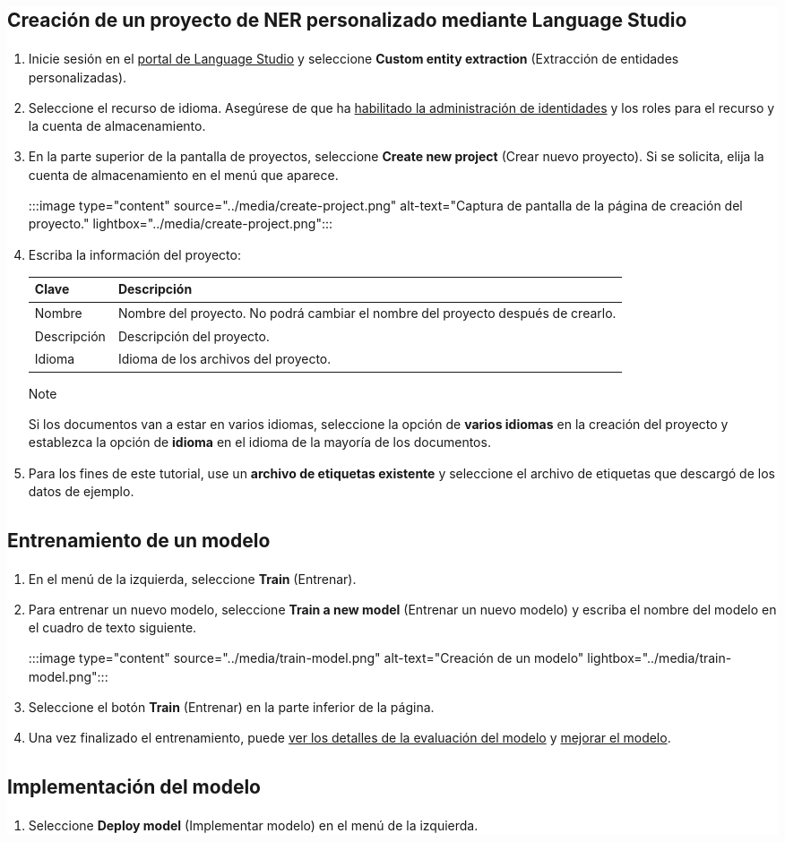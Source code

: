 ## <a name="create-a-custom-ner-project-through-language-studio"></a>Creación de un proyecto de NER personalizado mediante Language Studio

1. Inicie sesión en el [portal de Language Studio](https://aka.ms/LanguageStudio) y seleccione **Custom entity extraction** (Extracción de entidades personalizadas).

2. Seleccione el recurso de idioma. Asegúrese de que ha [habilitado la administración de identidades](../how-to/create-project.md#enable-identity-management-for-your-resource) y los roles para el recurso y la cuenta de almacenamiento.

3. En la parte superior de la pantalla de proyectos, seleccione **Create new project** (Crear nuevo proyecto). Si se solicita, elija la cuenta de almacenamiento en el menú que aparece.

    :::image type="content" source="../media/create-project.png" alt-text="Captura de pantalla de la página de creación del proyecto." lightbox="../media/create-project.png":::

4. Escriba la información del proyecto:

    | Clave | Descripción |
    |--|--|
    | Nombre | Nombre del proyecto. No podrá cambiar el nombre del proyecto después de crearlo. |
    | Descripción | Descripción del proyecto. |
    | Idioma | Idioma de los archivos del proyecto.|

    > [!NOTE]
    > Si los documentos van a estar en varios idiomas, seleccione la opción de **varios idiomas** en la creación del proyecto y establezca la opción de **idioma** en el idioma de la mayoría de los documentos.

5. Para los fines de este tutorial, use un **archivo de etiquetas existente** y seleccione el archivo de etiquetas que descargó de los datos de ejemplo.

## <a name="train-your-model"></a>Entrenamiento de un modelo

1. En el menú de la izquierda, seleccione **Train** (Entrenar).

2. Para entrenar un nuevo modelo, seleccione **Train a new model** (Entrenar un nuevo modelo) y escriba el nombre del modelo en el cuadro de texto siguiente.

    :::image type="content" source="../media/train-model.png" alt-text="Creación de un modelo" lightbox="../media/train-model.png":::

3. Seleccione el botón **Train** (Entrenar) en la parte inferior de la página.

4. Una vez finalizado el entrenamiento, puede [ver los detalles de la evaluación del modelo](../how-to/view-model-evaluation.md) y [mejorar el modelo](../how-to/improve-model.md).

## <a name="deploy-your-model"></a>Implementación del modelo

1. Seleccione **Deploy model** (Implementar modelo) en el menú de la izquierda.
